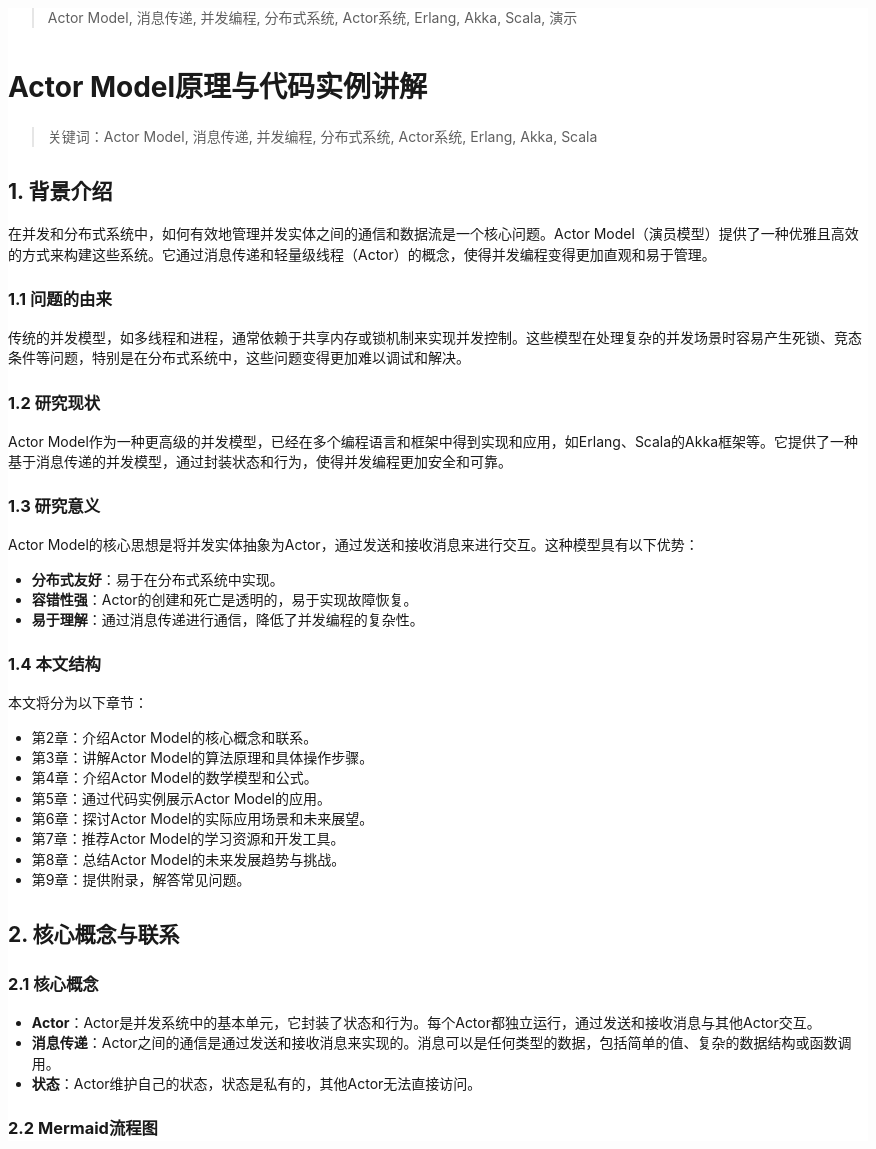 
> Actor Model, 消息传递, 并发编程, 分布式系统, Actor系统, Erlang, Akka, Scala, 演示

# Actor Model原理与代码实例讲解

> 关键词：Actor Model, 消息传递, 并发编程, 分布式系统, Actor系统, Erlang, Akka, Scala

## 1. 背景介绍

在并发和分布式系统中，如何有效地管理并发实体之间的通信和数据流是一个核心问题。Actor Model（演员模型）提供了一种优雅且高效的方式来构建这些系统。它通过消息传递和轻量级线程（Actor）的概念，使得并发编程变得更加直观和易于管理。

### 1.1 问题的由来

传统的并发模型，如多线程和进程，通常依赖于共享内存或锁机制来实现并发控制。这些模型在处理复杂的并发场景时容易产生死锁、竞态条件等问题，特别是在分布式系统中，这些问题变得更加难以调试和解决。

### 1.2 研究现状

Actor Model作为一种更高级的并发模型，已经在多个编程语言和框架中得到实现和应用，如Erlang、Scala的Akka框架等。它提供了一种基于消息传递的并发模型，通过封装状态和行为，使得并发编程更加安全和可靠。

### 1.3 研究意义

Actor Model的核心思想是将并发实体抽象为Actor，通过发送和接收消息来进行交互。这种模型具有以下优势：

- **分布式友好**：易于在分布式系统中实现。
- **容错性强**：Actor的创建和死亡是透明的，易于实现故障恢复。
- **易于理解**：通过消息传递进行通信，降低了并发编程的复杂性。

### 1.4 本文结构

本文将分为以下章节：

- 第2章：介绍Actor Model的核心概念和联系。
- 第3章：讲解Actor Model的算法原理和具体操作步骤。
- 第4章：介绍Actor Model的数学模型和公式。
- 第5章：通过代码实例展示Actor Model的应用。
- 第6章：探讨Actor Model的实际应用场景和未来展望。
- 第7章：推荐Actor Model的学习资源和开发工具。
- 第8章：总结Actor Model的未来发展趋势与挑战。
- 第9章：提供附录，解答常见问题。

## 2. 核心概念与联系

### 2.1 核心概念

- **Actor**：Actor是并发系统中的基本单元，它封装了状态和行为。每个Actor都独立运行，通过发送和接收消息与其他Actor交互。
- **消息传递**：Actor之间的通信是通过发送和接收消息来实现的。消息可以是任何类型的数据，包括简单的值、复杂的数据结构或函数调用。
- **状态**：Actor维护自己的状态，状态是私有的，其他Actor无法直接访问。

### 2.2 Mermaid流程图
